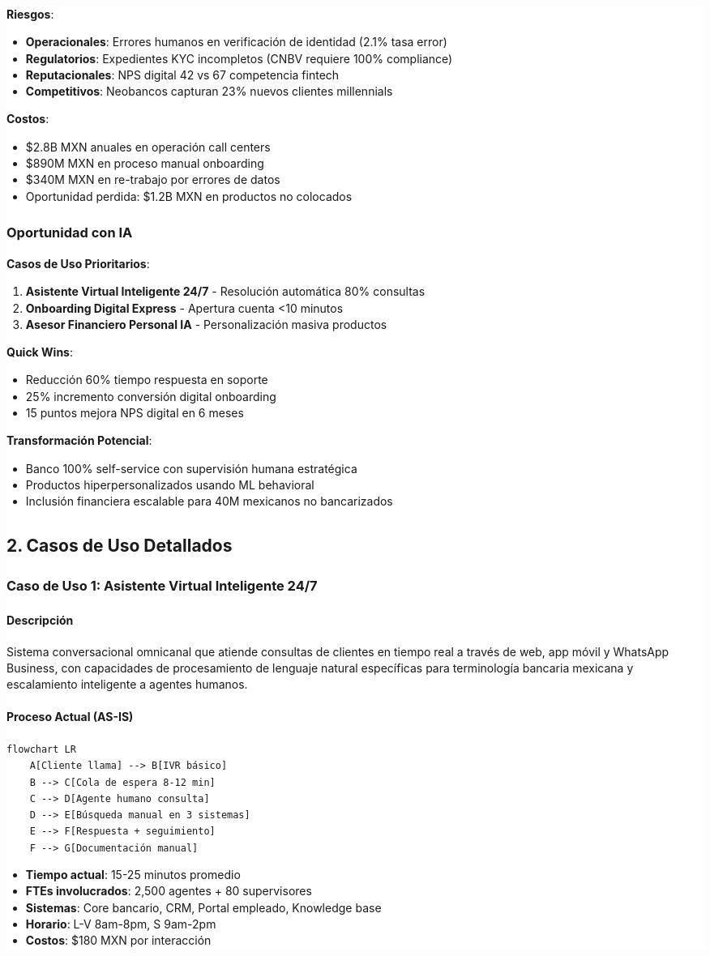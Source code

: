**Riesgos**:
- **Operacionales**: Errores humanos en verificación de identidad (2.1% tasa error)
- **Regulatorios**: Expedientes KYC incompletos (CNBV requiere 100% compliance)
- **Reputacionales**: NPS digital 42 vs 67 competencia fintech
- **Competitivos**: Neobancos capturan 23% nuevos clientes millennials

**Costos**:
- $2.8B MXN anuales en operación call centers
- $890M MXN en proceso manual onboarding
- $340M MXN en re-trabajo por errores de datos
- Oportunidad perdida: $1.2B MXN en productos no colocados

### Oportunidad con IA

**Casos de Uso Prioritarios**:
1. **Asistente Virtual Inteligente 24/7** - Resolución automática 80% consultas
2. **Onboarding Digital Express** - Apertura cuenta <10 minutos
3. **Asesor Financiero Personal IA** - Personalización masiva productos

**Quick Wins**:
- Reducción 60% tiempo respuesta en soporte
- 25% incremento conversión digital onboarding  
- 15 puntos mejora NPS digital en 6 meses

**Transformación Potencial**:
- Banco 100% self-service con supervisión humana estratégica
- Productos hiperpersonalizados usando ML behavioral
- Inclusión financiera escalable para 40M mexicanos no bancarizados

## 2. Casos de Uso Detallados

### Caso de Uso 1: Asistente Virtual Inteligente 24/7

#### Descripción
Sistema conversacional omnicanal que atiende consultas de clientes en tiempo real a través de web, app móvil y WhatsApp Business, con capacidades de procesamiento de lenguaje natural específicas para terminología bancaria mexicana y escalamiento inteligente a agentes humanos.

#### Proceso Actual (AS-IS)
```mermaid
flowchart LR
    A[Cliente llama] --> B[IVR básico]
    B --> C[Cola de espera 8-12 min]
    C --> D[Agente humano consulta]
    D --> E[Búsqueda manual en 3 sistemas]
    E --> F[Respuesta + seguimiento]
    F --> G[Documentación manual]
```
- **Tiempo actual**: 15-25 minutos promedio
- **FTEs involucrados**: 2,500 agentes + 80 supervisores
- **Sistemas**: Core bancario, CRM, Portal empleado, Knowledge base
- **Horario**: L-V 8am-8pm, S 9am-2pm
- **Costos**: $180 MXN por interacción
